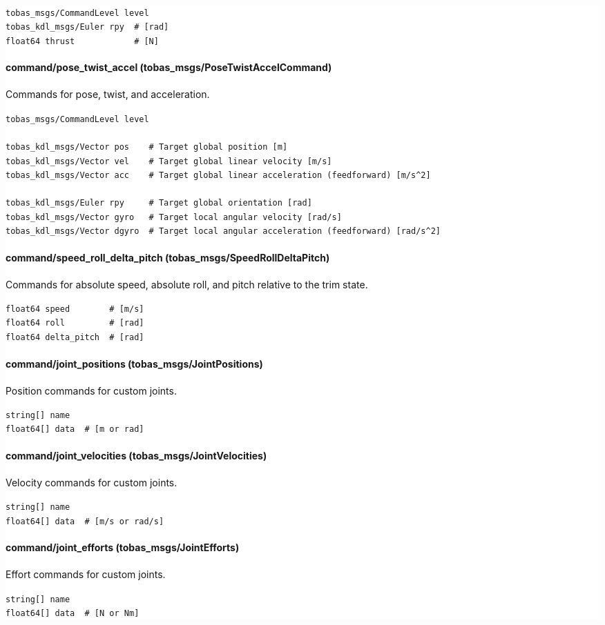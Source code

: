 ```txt
tobas_msgs/CommandLevel level
tobas_kdl_msgs/Euler rpy  # [rad]
float64 thrust            # [N]
```

#### command/pose_twist_accel (tobas_msgs/PoseTwistAccelCommand)

Commands for pose, twist, and acceleration.

```txt
tobas_msgs/CommandLevel level

tobas_kdl_msgs/Vector pos    # Target global position [m]
tobas_kdl_msgs/Vector vel    # Target global linear velocity [m/s]
tobas_kdl_msgs/Vector acc    # Target global linear acceleration (feedforward) [m/s^2]

tobas_kdl_msgs/Euler rpy     # Target global orientation [rad]
tobas_kdl_msgs/Vector gyro   # Target local angular velocity [rad/s]
tobas_kdl_msgs/Vector dgyro  # Target local angular acceleration (feedforward) [rad/s^2]
```

#### command/speed_roll_delta_pitch (tobas_msgs/SpeedRollDeltaPitch)

Commands for absolute speed, absolute roll, and pitch relative to the trim state.

```txt
float64 speed        # [m/s]
float64 roll         # [rad]
float64 delta_pitch  # [rad]
```

#### command/joint_positions (tobas_msgs/JointPositions)

Position commands for custom joints.

```txt
string[] name
float64[] data  # [m or rad]
```

#### command/joint_velocities (tobas_msgs/JointVelocities)

Velocity commands for custom joints.

```txt
string[] name
float64[] data  # [m/s or rad/s]
```

#### command/joint_efforts (tobas_msgs/JointEfforts)

Effort commands for custom joints.

```txt
string[] name
float64[] data  # [N or Nm]
```
